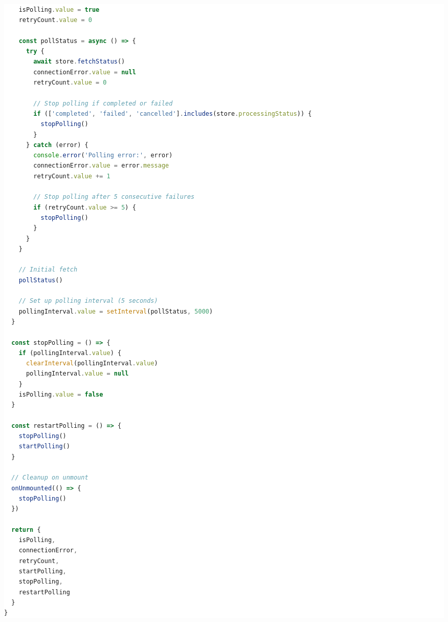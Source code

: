 ```javascript
    isPolling.value = true
    retryCount.value = 0
    
    const pollStatus = async () => {
      try {
        await store.fetchStatus()
        connectionError.value = null
        retryCount.value = 0
        
        // Stop polling if completed or failed
        if (['completed', 'failed', 'cancelled'].includes(store.processingStatus)) {
          stopPolling()
        }
      } catch (error) {
        console.error('Polling error:', error)
        connectionError.value = error.message
        retryCount.value += 1
        
        // Stop polling after 5 consecutive failures
        if (retryCount.value >= 5) {
          stopPolling()
        }
      }
    }
    
    // Initial fetch
    pollStatus()
    
    // Set up polling interval (5 seconds)
    pollingInterval.value = setInterval(pollStatus, 5000)
  }
  
  const stopPolling = () => {
    if (pollingInterval.value) {
      clearInterval(pollingInterval.value)
      pollingInterval.value = null
    }
    isPolling.value = false
  }
  
  const restartPolling = () => {
    stopPolling()
    startPolling()
  }
  
  // Cleanup on unmount
  onUnmounted(() => {
    stopPolling()
  })
  
  return {
    isPolling,
    connectionError,
    retryCount,
    startPolling,
    stopPolling,
    restartPolling
  }
}
```
